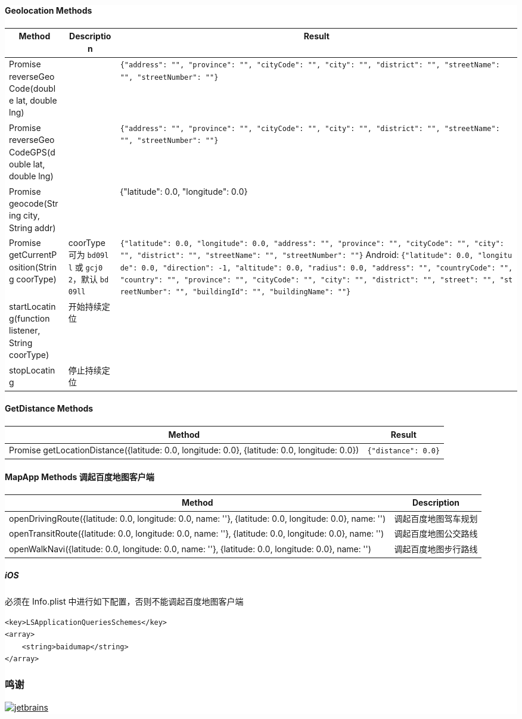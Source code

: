 #### Geolocation Methods

| Method                    | Description | Result
| ------------------------- | ---------------- | -------
| Promise reverseGeoCode(double lat, double lng) | | `{"address": "", "province": "", "cityCode": "", "city": "", "district": "", "streetName": "", "streetNumber": ""}`
| Promise reverseGeoCodeGPS(double lat, double lng) | |  `{"address": "", "province": "", "cityCode": "", "city": "", "district": "", "streetName": "", "streetNumber": ""}`
| Promise geocode(String city, String addr) | | {"latitude": 0.0, "longitude": 0.0}
| Promise getCurrentPosition(String coorType) | coorType 可为 `bd09ll` 或 `gcj02`，默认 `bd09ll`|`{"latitude": 0.0, "longitude": 0.0, "address": "", "province": "", "cityCode": "", "city": "", "district": "", "streetName": "", "streetNumber": ""}` Android: `{"latitude": 0.0, "longitude": 0.0, "direction": -1, "altitude": 0.0, "radius": 0.0, "address": "", "countryCode": "", "country": "", "province": "", "cityCode": "", "city": "", "district": "", "street": "", "streetNumber": "", "buildingId": "", "buildingName": ""}`
| startLocating(function listener, String coorType) | 开始持续定位 |
| stopLocating  | 停止持续定位 |

#### GetDistance Methods
| Method                    | Result
| ------------------------- | -------
| Promise getLocationDistance({latitude: 0.0, longitude: 0.0}, {latitude: 0.0, longitude: 0.0}) | `{"distance": 0.0}`

#### MapApp Methods 调起百度地图客户端
| Method                    | Description
| ------------------------- | -------
| openDrivingRoute({latitude: 0.0, longitude: 0.0, name: ''}, {latitude: 0.0, longitude: 0.0}, name: '') | 调起百度地图驾车规划
| openTransitRoute({latitude: 0.0, longitude: 0.0, name: ''}, {latitude: 0.0, longitude: 0.0}, name: '') | 调起百度地图公交路线
| openWalkNavi({latitude: 0.0, longitude: 0.0, name: ''}, {latitude: 0.0, longitude: 0.0}, name: '') | 调起百度地图步行路线

##### iOS 
必须在 Info.plist 中进行如下配置，否则不能调起百度地图客户端
```
<key>LSApplicationQueriesSchemes</key>
<array>
    <string>baidumap</string>
</array>
```

### 鸣谢
[![jetbrains](https://raw.githubusercontent.com/lovebing/react-native-baidu-map/master/images/jetbrains.png)](https://www.jetbrains.com/?from=react-native-baidu-map)

